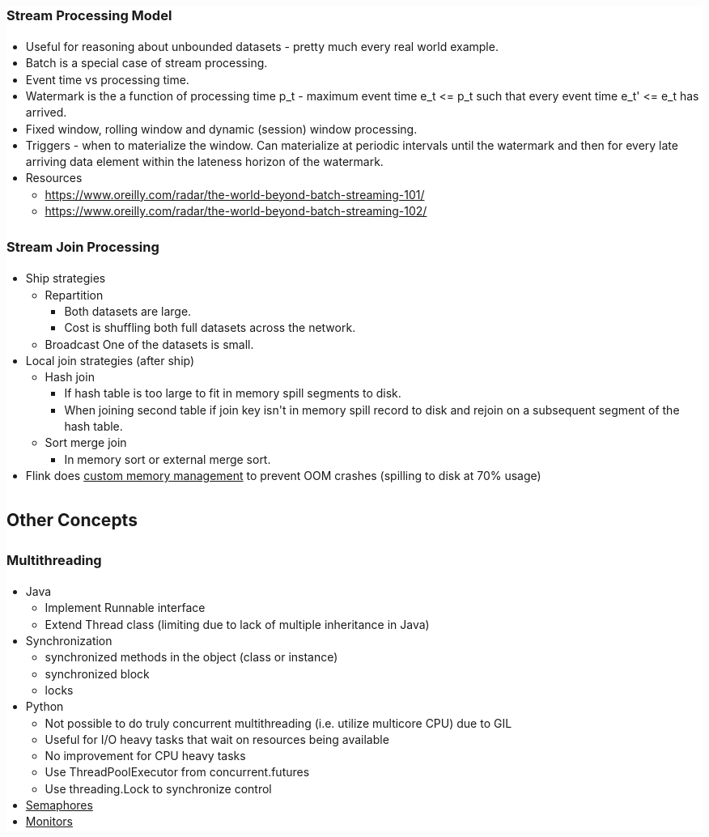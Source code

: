 ### Stream Processing Model
* Useful for reasoning about unbounded datasets - pretty much every real world example.
* Batch is a special case of stream processing.
* Event time vs processing time.
* Watermark is the a function of processing time p_t - maximum event time e_t <= p_t such that every event time e_t' <= e_t has arrived.
* Fixed window, rolling window and dynamic (session) window processing.
* Triggers - when to materialize the window. Can materialize at periodic intervals until the watermark and then for every late arriving data element within the lateness horizon of the watermark.
* Resources
  * https://www.oreilly.com/radar/the-world-beyond-batch-streaming-101/
  * https://www.oreilly.com/radar/the-world-beyond-batch-streaming-102/
  
### Stream Join Processing
* Ship strategies
  * Repartition
    * Both datasets are large. 
    * Cost is shuffling both full datasets across the network.
  * Broadcast
    One of the datasets is small. 
* Local join strategies (after ship)
  * Hash join
    * If hash table is too large to fit in memory spill segments to disk.
    * When joining second table if join key isn't in memory spill record to disk and rejoin on a subsequent segment of the hash table.
  * Sort merge join
    * In memory sort or external merge sort.
* Flink does [custom memory management](https://flink.apache.org/news/2015/03/13/peeking-into-Apache-Flinks-Engine-Room.html) to prevent OOM crashes (spilling to disk at 70% usage)


## Other Concepts

### Multithreading

* Java
  * Implement Runnable interface
  * Extend Thread class (limiting due to lack of multiple inheritance in Java)
* Synchronization
  * synchronized methods in the object (class or instance)
  * synchronized block
  * locks
* Python
  * Not possible to do truly concurrent multithreading (i.e. utilize multicore CPU) due to GIL
  * Useful for I/O heavy tasks that wait on resources being available
  * No improvement for CPU heavy tasks
  * Use ThreadPoolExecutor from concurrent.futures
  * Use threading.Lock to synchronize control
* [Semaphores](https://javadoc.scijava.org/Java7/java/util/concurrent/Semaphore.html)
* [Monitors](http://web.mit.edu/javadev/doc/tutorial/java/threads/monitors.html)

